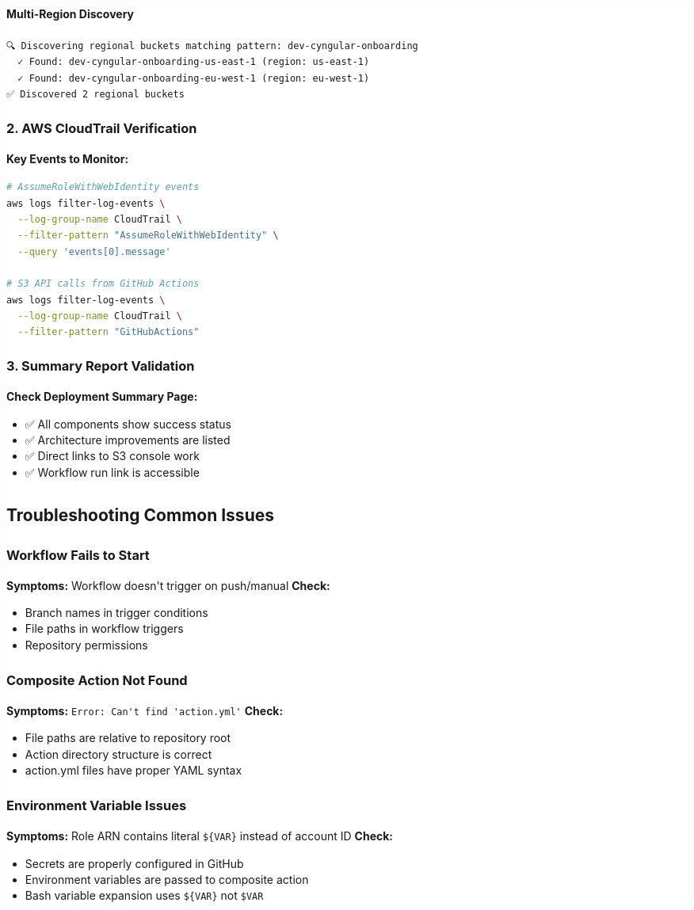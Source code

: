 #### Multi-Region Discovery
```text
🔍 Discovering regional buckets matching pattern: dev-cyngular-onboarding
  ✓ Found: dev-cyngular-onboarding-us-east-1 (region: us-east-1)
  ✓ Found: dev-cyngular-onboarding-eu-west-1 (region: eu-west-1)
✅ Discovered 2 regional buckets
```

### 2. AWS CloudTrail Verification

**Key Events to Monitor:**

```bash
# AssumeRoleWithWebIdentity events
aws logs filter-log-events \
  --log-group-name CloudTrail \
  --filter-pattern "AssumeRoleWithWebIdentity" \
  --query 'events[0].message'

# S3 API calls from GitHub Actions
aws logs filter-log-events \
  --log-group-name CloudTrail \
  --filter-pattern "GitHubActions"
```

### 3. Summary Report Validation

**Check Deployment Summary Page:**
- ✅ All components show success status
- ✅ Architecture improvements are listed
- ✅ Direct links to S3 console work
- ✅ Workflow run link is accessible

## Troubleshooting Common Issues

### Workflow Fails to Start
**Symptoms:** Workflow doesn't trigger on push/manual
**Check:**
- Branch names in trigger conditions
- File paths in workflow triggers
- Repository permissions

### Composite Action Not Found
**Symptoms:** `Error: Can't find 'action.yml'`
**Check:**
- File paths are relative to repository root
- Action directory structure is correct
- action.yml files have proper YAML syntax

### Environment Variable Issues
**Symptoms:** Role ARN contains literal `${VAR}` instead of account ID
**Check:**
- Secrets are properly configured in GitHub
- Environment variables are passed to composite action
- Bash variable expansion uses `${VAR}` not `$VAR`
